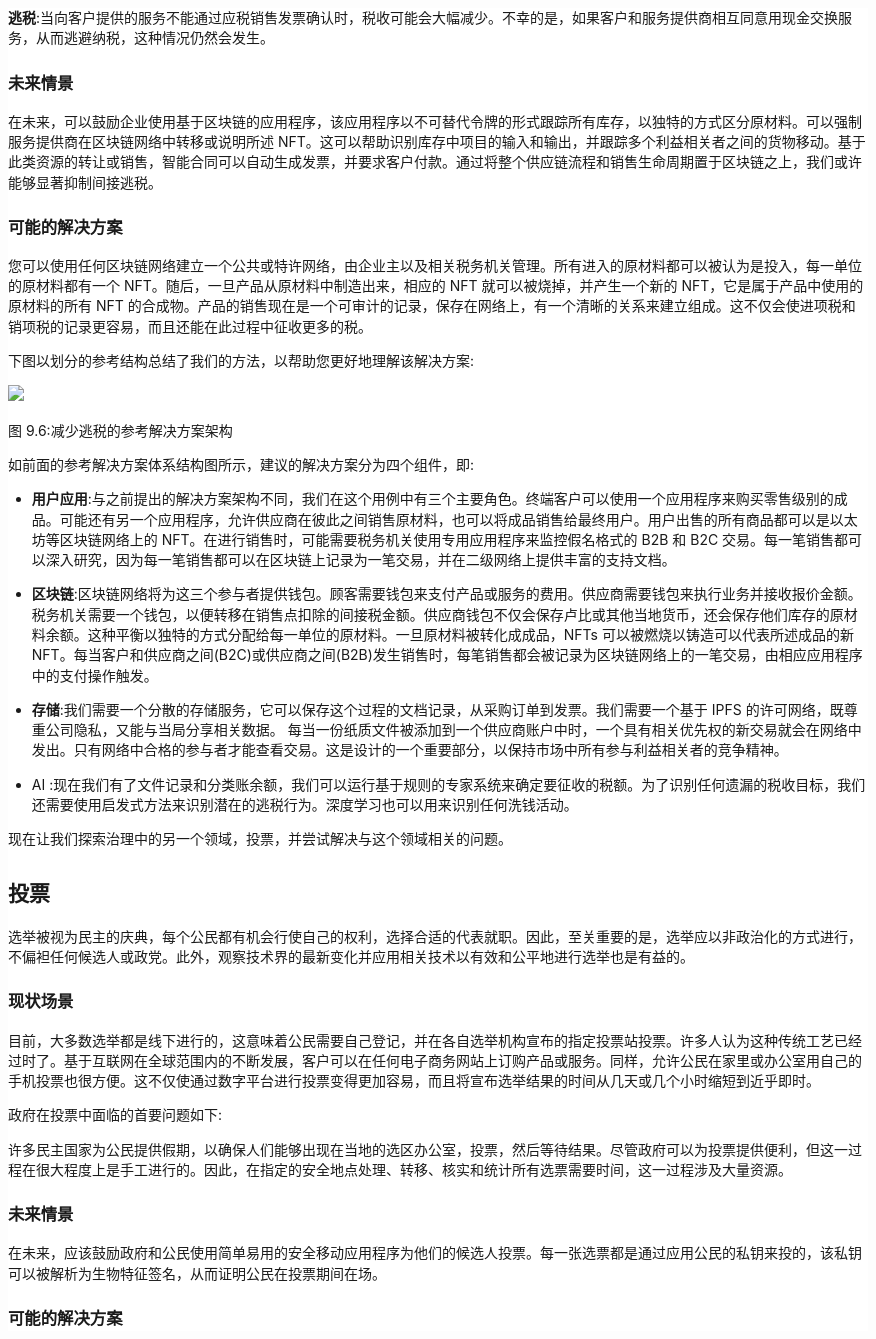 **逃税**:当向客户提供的服务不能通过应税销售发票确认时，税收可能会大幅减少。不幸的是，如果客户和服务提供商相互同意用现金交换服务，从而逃避纳税，这种情况仍然会发生。

### 未来情景

在未来，可以鼓励企业使用基于区块链的应用程序，该应用程序以不可替代令牌的形式跟踪所有库存，以独特的方式区分原材料。可以强制服务提供商在区块链网络中转移或说明所述 NFT。这可以帮助识别库存中项目的输入和输出，并跟踪多个利益相关者之间的货物移动。基于此类资源的转让或销售，智能合同可以自动生成发票，并要求客户付款。通过将整个供应链流程和销售生命周期置于区块链之上，我们或许能够显著抑制间接逃税。

### 可能的解决方案

您可以使用任何区块链网络建立一个公共或特许网络，由企业主以及相关税务机关管理。所有进入的原材料都可以被认为是投入，每一单位的原材料都有一个 NFT。随后，一旦产品从原材料中制造出来，相应的 NFT 就可以被烧掉，并产生一个新的 NFT，它是属于产品中使用的原材料的所有 NFT 的合成物。产品的销售现在是一个可审计的记录，保存在网络上，有一个清晰的关系来建立组成。这不仅会使进项税和销项税的记录更容易，而且还能在此过程中征收更多的税。

下图以划分的参考结构总结了我们的方法，以帮助您更好地理解该解决方案:

![](assets/42532ceb-bddf-46da-91aa-f063186e6a68.png)

图 9.6:减少逃税的参考解决方案架构

如前面的参考解决方案体系结构图所示，建议的解决方案分为四个组件，即:

*   **用户应用**:与之前提出的解决方案架构不同，我们在这个用例中有三个主要角色。终端客户可以使用一个应用程序来购买零售级别的成品。可能还有另一个应用程序，允许供应商在彼此之间销售原材料，也可以将成品销售给最终用户。用户出售的所有商品都可以是以太坊等区块链网络上的 NFT。在进行销售时，可能需要税务机关使用专用应用程序来监控假名格式的 B2B 和 B2C 交易。每一笔销售都可以深入研究，因为每一笔销售都可以在区块链上记录为一笔交易，并在二级网络上提供丰富的支持文档。

*   **区块链**:区块链网络将为这三个参与者提供钱包。顾客需要钱包来支付产品或服务的费用。供应商需要钱包来执行业务并接收报价金额。税务机关需要一个钱包，以便转移在销售点扣除的间接税金额。供应商钱包不仅会保存卢比或其他当地货币，还会保存他们库存的原材料余额。这种平衡以独特的方式分配给每一单位的原材料。一旦原材料被转化成成品，NFTs 可以被燃烧以铸造可以代表所述成品的新 NFT。每当客户和供应商之间(B2C)或供应商之间(B2B)发生销售时，每笔销售都会被记录为区块链网络上的一笔交易，由相应应用程序中的支付操作触发。

*   **存储**:我们需要一个分散的存储服务，它可以保存这个过程的文档记录，从采购订单到发票。我们需要一个基于 IPFS 的许可网络，既尊重公司隐私，又能与当局分享相关数据。
    每当一份纸质文件被添加到一个供应商账户中时，一个具有相关优先权的新交易就会在网络中发出。只有网络中合格的参与者才能查看交易。这是设计的一个重要部分，以保持市场中所有参与利益相关者的竞争精神。
*   AI :现在我们有了文件记录和分类账余额，我们可以运行基于规则的专家系统来确定要征收的税额。为了识别任何遗漏的税收目标，我们还需要使用启发式方法来识别潜在的逃税行为。深度学习也可以用来识别任何洗钱活动。

现在让我们探索治理中的另一个领域，投票，并尝试解决与这个领域相关的问题。

## 投票

选举被视为民主的庆典，每个公民都有机会行使自己的权利，选择合适的代表就职。因此，至关重要的是，选举应以非政治化的方式进行，不偏袒任何候选人或政党。此外，观察技术界的最新变化并应用相关技术以有效和公平地进行选举也是有益的。

### 现状场景

目前，大多数选举都是线下进行的，这意味着公民需要自己登记，并在各自选举机构宣布的指定投票站投票。许多人认为这种传统工艺已经过时了。基于互联网在全球范围内的不断发展，客户可以在任何电子商务网站上订购产品或服务。同样，允许公民在家里或办公室用自己的手机投票也很方便。这不仅使通过数字平台进行投票变得更加容易，而且将宣布选举结果的时间从几天或几个小时缩短到近乎即时。

政府在投票中面临的首要问题如下:

许多民主国家为公民提供假期，以确保人们能够出现在当地的选区办公室，投票，然后等待结果。尽管政府可以为投票提供便利，但这一过程在很大程度上是手工进行的。因此，在指定的安全地点处理、转移、核实和统计所有选票需要时间，这一过程涉及大量资源。

### 未来情景

在未来，应该鼓励政府和公民使用简单易用的安全移动应用程序为他们的候选人投票。每一张选票都是通过应用公民的私钥来投的，该私钥可以被解析为生物特征签名，从而证明公民在投票期间在场。

### 可能的解决方案
